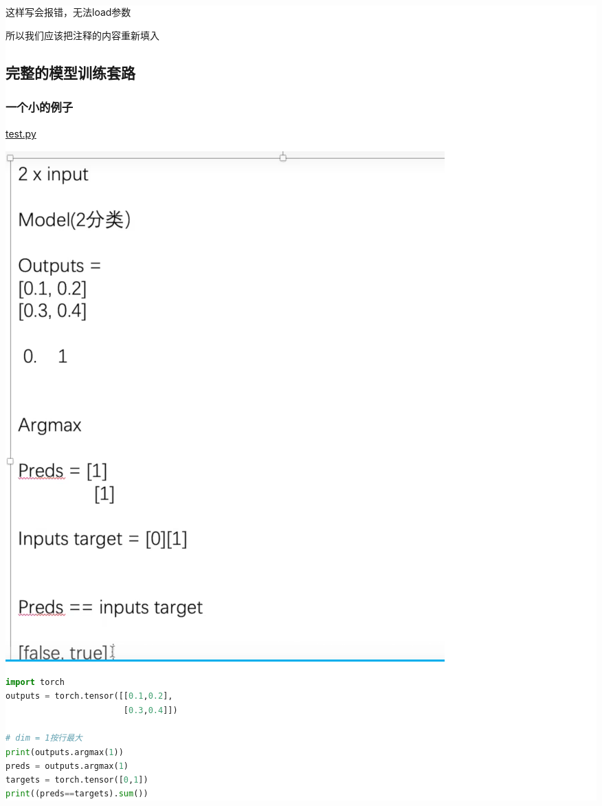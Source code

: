 这样写会报错，无法load参数

所以我们应该把注释的内容重新填入

## 完整的模型训练套路

### 一个小的例子

 [test.py](Project1\test.py) 

![image-20241015115210439](./img/image-20241015115210439.png)

```python
import torch
outputs = torch.tensor([[0.1,0.2],
                        [0.3,0.4]])

# dim = 1按行最大
print(outputs.argmax(1))
preds = outputs.argmax(1)
targets = torch.tensor([0,1])
print((preds==targets).sum())
```

